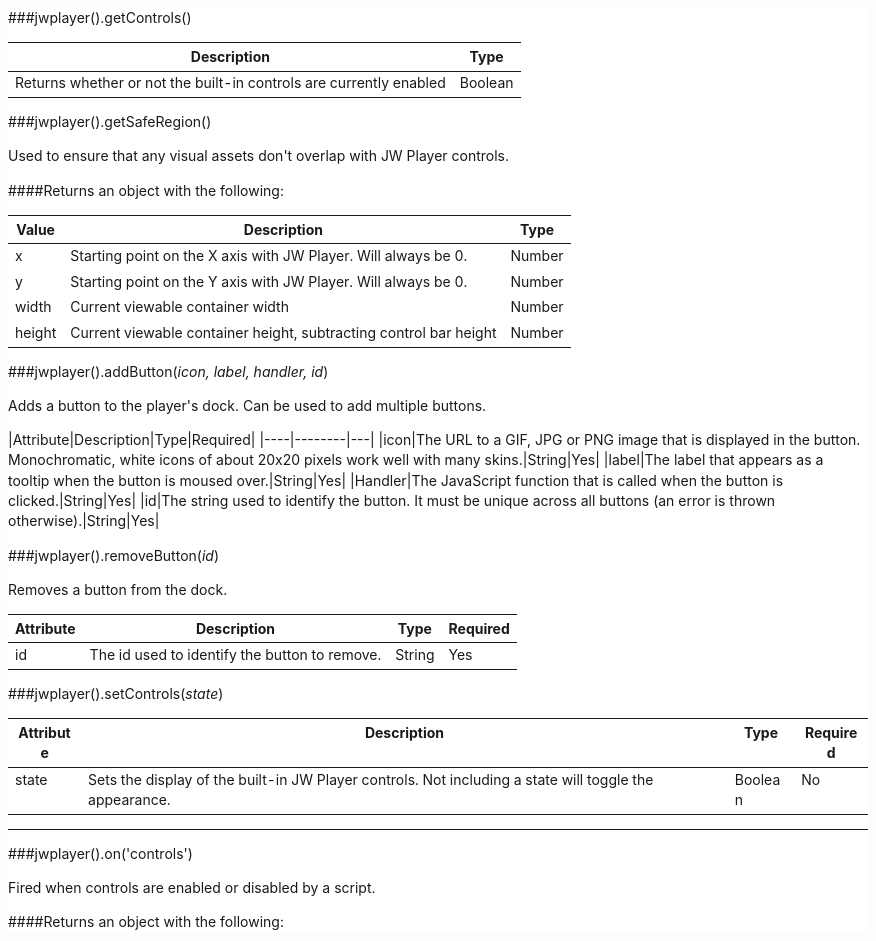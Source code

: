 ###jwplayer().getControls()

|Description|Type|
|--------|---|
| Returns whether or not the built-in controls are currently enabled | Boolean |

###jwplayer().getSafeRegion()

Used to ensure that any visual assets don't overlap with JW Player controls. 

####Returns an object with the following:

|Value|Description|Type|
|----|--------|---|
| x | Starting point on the X axis with JW Player. Will always be 0. | Number |
| y | Starting point on the Y axis with JW Player. Will always be 0.  | Number |
| width | Current viewable container width  | Number |
| height | Current viewable container height, subtracting control bar height  | Number |

###jwplayer().addButton(_icon, label, handler, id_)

Adds a button to the player's dock. Can be used to add multiple buttons.

|Attribute|Description|Type|Required|
|----|--------|---|
|icon|The URL to a GIF, JPG or PNG image that is displayed in the button. Monochromatic, white icons of about 20x20 pixels work well with many skins.|String|Yes|
|label|The label that appears as a tooltip when the button is moused over.|String|Yes|
|Handler|The JavaScript function that is called when the button is clicked.|String|Yes|
|id|The string used to identify the button. It must be unique across all buttons (an error is thrown otherwise).|String|Yes|

###jwplayer().removeButton(_id_)

Removes a button from the dock.

|Attribute|Description|Type|Required|
|----|--------|---|-|
|id|The id used to identify the button to remove.|String|Yes|

###jwplayer().setControls(_state_)

|Attribute|Description|Type|Required|
|----|--------|---|-|
|state|Sets the display of the built-in JW Player controls. Not including a state will toggle the appearance.|Boolean|No|

* * *

###jwplayer().on('controls')

Fired when controls are enabled or disabled by a script.

####Returns an object with the following:
